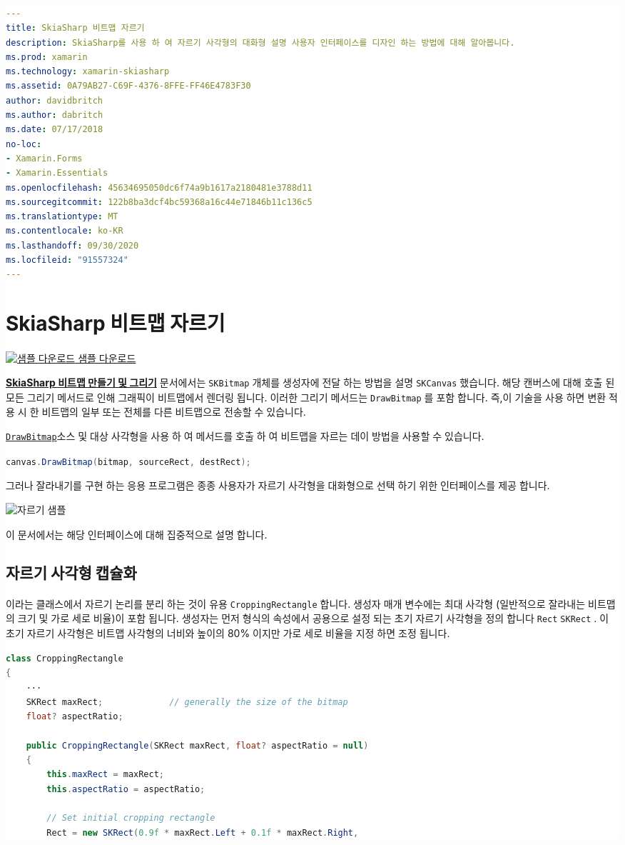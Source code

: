 ```yaml
---
title: SkiaSharp 비트맵 자르기
description: SkiaSharp를 사용 하 여 자르기 사각형의 대화형 설명 사용자 인터페이스를 디자인 하는 방법에 대해 알아봅니다.
ms.prod: xamarin
ms.technology: xamarin-skiasharp
ms.assetid: 0A79AB27-C69F-4376-8FFE-FF46E4783F30
author: davidbritch
ms.author: dabritch
ms.date: 07/17/2018
no-loc:
- Xamarin.Forms
- Xamarin.Essentials
ms.openlocfilehash: 45634695050dc6f74a9b1617a2180481e3788d11
ms.sourcegitcommit: 122b8ba3dcf4bc59368a16c44e71846b11c136c5
ms.translationtype: MT
ms.contentlocale: ko-KR
ms.lasthandoff: 09/30/2020
ms.locfileid: "91557324"
---
```

# <a name="cropping-skiasharp-bitmaps"></a>SkiaSharp 비트맵 자르기

[![샘플 다운로드](~/media/shared/download.png) 샘플 다운로드](https://docs.microsoft.com/samples/xamarin/xamarin-forms-samples/skiasharpforms-demos)

[**SkiaSharp 비트맵 만들기 및 그리기**](drawing.md) 문서에서는 `SKBitmap` 개체를 생성자에 전달 하는 방법을 설명 `SKCanvas` 했습니다. 해당 캔버스에 대해 호출 된 모든 그리기 메서드로 인해 그래픽이 비트맵에서 렌더링 됩니다. 이러한 그리기 메서드는 `DrawBitmap` 를 포함 합니다. 즉,이 기술을 사용 하면 변환 적용 시 한 비트맵의 일부 또는 전체를 다른 비트맵으로 전송할 수 있습니다.

[`DrawBitmap`](xref:SkiaSharp.SKCanvas.DrawBitmap(SkiaSharp.SKBitmap,SkiaSharp.SKRect,SkiaSharp.SKRect,SkiaSharp.SKPaint))소스 및 대상 사각형을 사용 하 여 메서드를 호출 하 여 비트맵을 자르는 데이 방법을 사용할 수 있습니다.

```csharp
canvas.DrawBitmap(bitmap, sourceRect, destRect);
```

그러나 잘라내기를 구현 하는 응용 프로그램은 종종 사용자가 자르기 사각형을 대화형으로 선택 하기 위한 인터페이스를 제공 합니다.

![자르기 샘플](cropping-images/CroppingSample.png "자르기 샘플")

이 문서에서는 해당 인터페이스에 대해 집중적으로 설명 합니다.

## <a name="encapsulating-the-cropping-rectangle"></a>자르기 사각형 캡슐화

이라는 클래스에서 자르기 논리를 분리 하는 것이 유용 `CroppingRectangle` 합니다. 생성자 매개 변수에는 최대 사각형 (일반적으로 잘라내는 비트맵의 크기 및 가로 세로 비율)이 포함 됩니다. 생성자는 먼저 형식의 속성에서 공용으로 설정 되는 초기 자르기 사각형을 정의 합니다 `Rect` `SKRect` . 이 초기 자르기 사각형은 비트맵 사각형의 너비와 높이의 80% 이지만 가로 세로 비율을 지정 하면 조정 됩니다.

```csharp
class CroppingRectangle
{
    ···
    SKRect maxRect;             // generally the size of the bitmap
    float? aspectRatio;

    public CroppingRectangle(SKRect maxRect, float? aspectRatio = null)
    {
        this.maxRect = maxRect;
        this.aspectRatio = aspectRatio;

        // Set initial cropping rectangle
        Rect = new SKRect(0.9f * maxRect.Left + 0.1f * maxRect.Right,
```